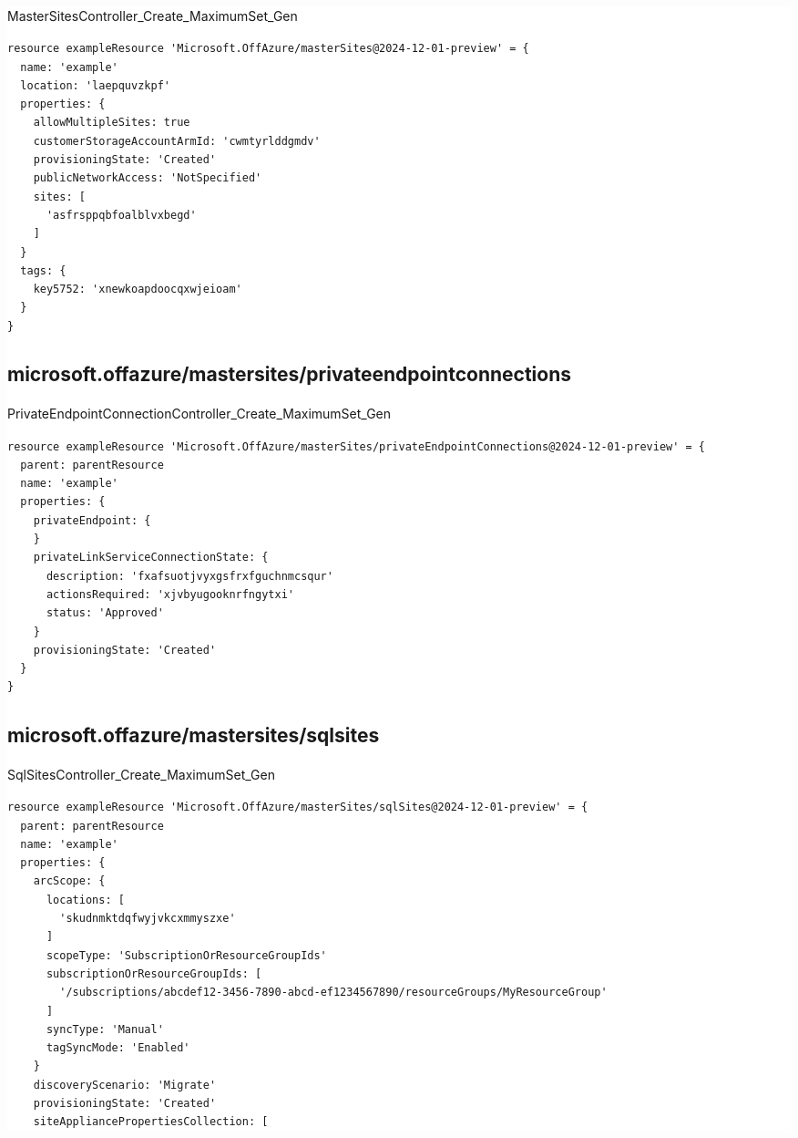 MasterSitesController_Create_MaximumSet_Gen
```bicep
resource exampleResource 'Microsoft.OffAzure/masterSites@2024-12-01-preview' = {
  name: 'example'
  location: 'laepquvzkpf'
  properties: {
    allowMultipleSites: true
    customerStorageAccountArmId: 'cwmtyrlddgmdv'
    provisioningState: 'Created'
    publicNetworkAccess: 'NotSpecified'
    sites: [
      'asfrsppqbfoalblvxbegd'
    ]
  }
  tags: {
    key5752: 'xnewkoapdoocqxwjeioam'
  }
}
```

## microsoft.offazure/mastersites/privateendpointconnections

PrivateEndpointConnectionController_Create_MaximumSet_Gen
```bicep
resource exampleResource 'Microsoft.OffAzure/masterSites/privateEndpointConnections@2024-12-01-preview' = {
  parent: parentResource 
  name: 'example'
  properties: {
    privateEndpoint: {
    }
    privateLinkServiceConnectionState: {
      description: 'fxafsuotjvyxgsfrxfguchnmcsqur'
      actionsRequired: 'xjvbyugooknrfngytxi'
      status: 'Approved'
    }
    provisioningState: 'Created'
  }
}
```

## microsoft.offazure/mastersites/sqlsites

SqlSitesController_Create_MaximumSet_Gen
```bicep
resource exampleResource 'Microsoft.OffAzure/masterSites/sqlSites@2024-12-01-preview' = {
  parent: parentResource 
  name: 'example'
  properties: {
    arcScope: {
      locations: [
        'skudnmktdqfwyjvkcxmmyszxe'
      ]
      scopeType: 'SubscriptionOrResourceGroupIds'
      subscriptionOrResourceGroupIds: [
        '/subscriptions/abcdef12-3456-7890-abcd-ef1234567890/resourceGroups/MyResourceGroup'
      ]
      syncType: 'Manual'
      tagSyncMode: 'Enabled'
    }
    discoveryScenario: 'Migrate'
    provisioningState: 'Created'
    siteAppliancePropertiesCollection: [
```